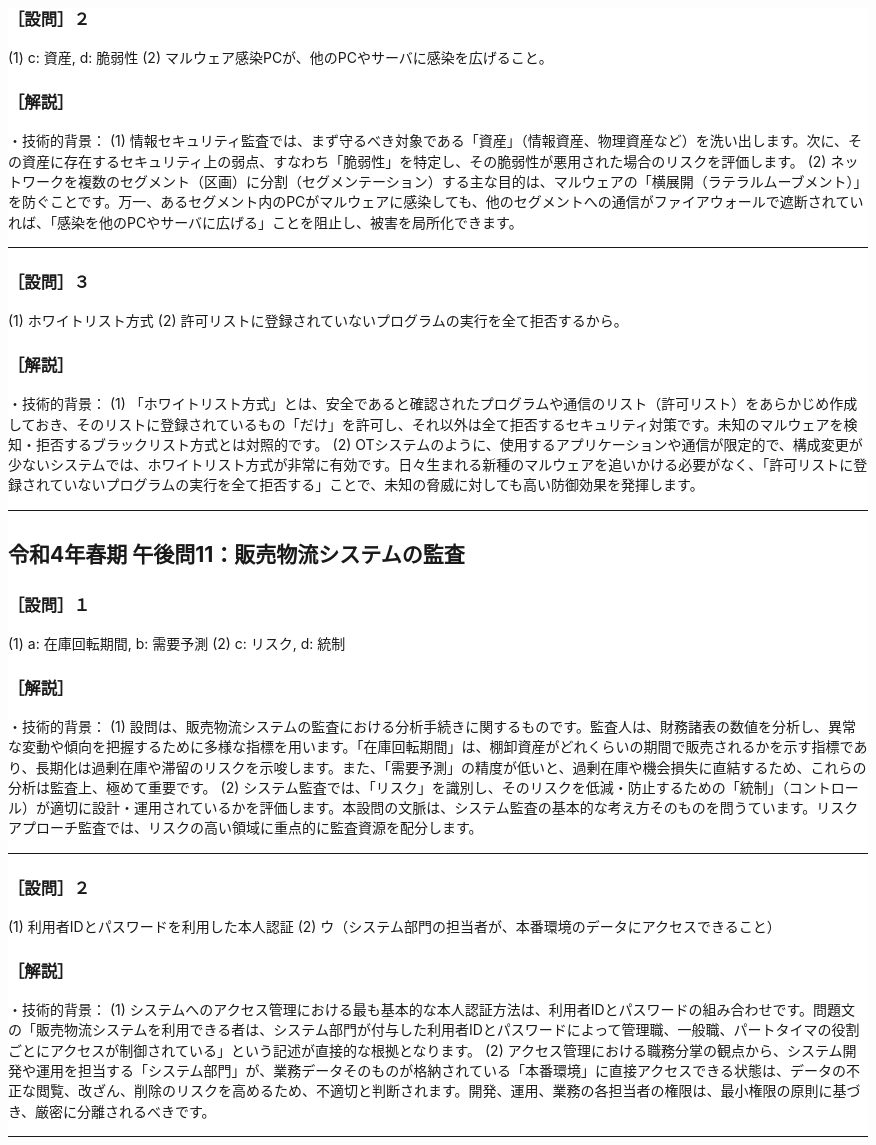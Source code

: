 ### ［設問］２
(1) c: 資産, d: 脆弱性
(2) マルウェア感染PCが、他のPCやサーバに感染を広げること。

### ［解説］
・技術的背景：
(1) 情報セキュリティ監査では、まず守るべき対象である「資産」（情報資産、物理資産など）を洗い出します。次に、その資産に存在するセキュリティ上の弱点、すなわち「脆弱性」を特定し、その脆弱性が悪用された場合のリスクを評価します。
(2) ネットワークを複数のセグメント（区画）に分割（セグメンテーション）する主な目的は、マルウェアの「横展開（ラテラルムーブメント）」を防ぐことです。万一、あるセグメント内のPCがマルウェアに感染しても、他のセグメントへの通信がファイアウォールで遮断されていれば、「感染を他のPCやサーバに広げる」ことを阻止し、被害を局所化できます。

---
### ［設問］３
(1) ホワイトリスト方式
(2) 許可リストに登録されていないプログラムの実行を全て拒否するから。

### ［解説］
・技術的背景：
(1) 「ホワイトリスト方式」とは、安全であると確認されたプログラムや通信のリスト（許可リスト）をあらかじめ作成しておき、そのリストに登録されているもの「だけ」を許可し、それ以外は全て拒否するセキュリティ対策です。未知のマルウェアを検知・拒否するブラックリスト方式とは対照的です。
(2) OTシステムのように、使用するアプリケーションや通信が限定的で、構成変更が少ないシステムでは、ホワイトリスト方式が非常に有効です。日々生まれる新種のマルウェアを追いかける必要がなく、「許可リストに登録されていないプログラムの実行を全て拒否する」ことで、未知の脅威に対しても高い防御効果を発揮します。

---

## 令和4年春期 午後問11：販売物流システムの監査

### ［設問］１
(1) a: 在庫回転期間, b: 需要予測
(2) c: リスク, d: 統制

### ［解説］
・技術的背景：
(1) 設問は、販売物流システムの監査における分析手続きに関するものです。監査人は、財務諸表の数値を分析し、異常な変動や傾向を把握するために多様な指標を用います。「在庫回転期間」は、棚卸資産がどれくらいの期間で販売されるかを示す指標であり、長期化は過剰在庫や滞留のリスクを示唆します。また、「需要予測」の精度が低いと、過剰在庫や機会損失に直結するため、これらの分析は監査上、極めて重要です。
(2) システム監査では、「リスク」を識別し、そのリスクを低減・防止するための「統制」（コントロール）が適切に設計・運用されているかを評価します。本設問の文脈は、システム監査の基本的な考え方そのものを問うています。リスクアプローチ監査では、リスクの高い領域に重点的に監査資源を配分します。

---
### ［設問］２
(1) 利用者IDとパスワードを利用した本人認証
(2) ウ（システム部門の担当者が、本番環境のデータにアクセスできること）

### ［解説］
・技術的背景：
(1) システムへのアクセス管理における最も基本的な本人認証方法は、利用者IDとパスワードの組み合わせです。問題文の「販売物流システムを利用できる者は、システム部門が付与した利用者IDとパスワードによって管理職、一般職、パートタイマの役割ごとにアクセスが制御されている」という記述が直接的な根拠となります。
(2) アクセス管理における職務分掌の観点から、システム開発や運用を担当する「システム部門」が、業務データそのものが格納されている「本番環境」に直接アクセスできる状態は、データの不正な閲覧、改ざん、削除のリスクを高めるため、不適切と判断されます。開発、運用、業務の各担当者の権限は、最小権限の原則に基づき、厳密に分離されるべきです。

---